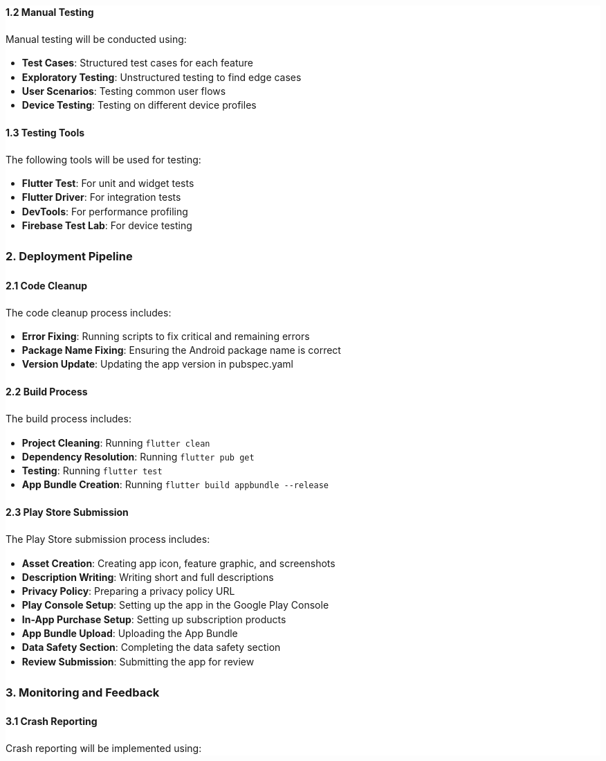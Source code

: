 #### 1.2 Manual Testing

Manual testing will be conducted using:

- **Test Cases**: Structured test cases for each feature
- **Exploratory Testing**: Unstructured testing to find edge cases
- **User Scenarios**: Testing common user flows
- **Device Testing**: Testing on different device profiles

#### 1.3 Testing Tools

The following tools will be used for testing:

- **Flutter Test**: For unit and widget tests
- **Flutter Driver**: For integration tests
- **DevTools**: For performance profiling
- **Firebase Test Lab**: For device testing

### 2. Deployment Pipeline

#### 2.1 Code Cleanup

The code cleanup process includes:

- **Error Fixing**: Running scripts to fix critical and remaining errors
- **Package Name Fixing**: Ensuring the Android package name is correct
- **Version Update**: Updating the app version in pubspec.yaml

#### 2.2 Build Process

The build process includes:

- **Project Cleaning**: Running `flutter clean`
- **Dependency Resolution**: Running `flutter pub get`
- **Testing**: Running `flutter test`
- **App Bundle Creation**: Running `flutter build appbundle --release`

#### 2.3 Play Store Submission

The Play Store submission process includes:

- **Asset Creation**: Creating app icon, feature graphic, and screenshots
- **Description Writing**: Writing short and full descriptions
- **Privacy Policy**: Preparing a privacy policy URL
- **Play Console Setup**: Setting up the app in the Google Play Console
- **In-App Purchase Setup**: Setting up subscription products
- **App Bundle Upload**: Uploading the App Bundle
- **Data Safety Section**: Completing the data safety section
- **Review Submission**: Submitting the app for review

### 3. Monitoring and Feedback

#### 3.1 Crash Reporting

Crash reporting will be implemented using:
